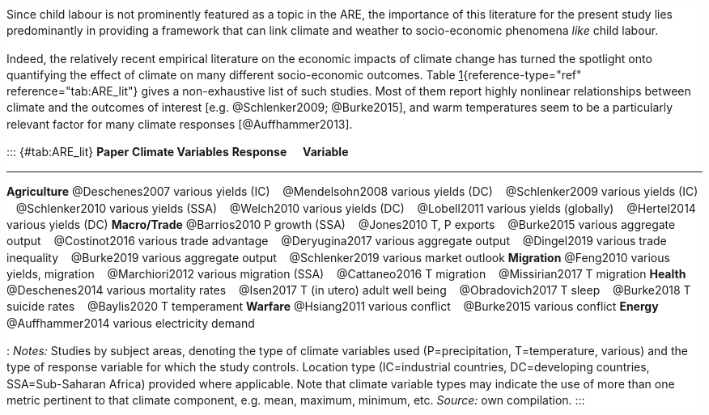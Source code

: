 Since child labour is not prominently featured as a topic in the ARE,
the importance of this literature for the present study lies
predominantly in providing a framework that can link climate and weather
to socio-economic phenomena *like* child labour.

Indeed, the relatively recent empirical literature on the economic
impacts of climate change has turned the spotlight onto quantifying the
effect of climate on many different socio-economic outcomes. Table
[1](#tab:ARE_lit){reference-type="ref" reference="tab:ARE_lit"} gives a
non-exhaustive list of such studies. Most of them report highly
nonlinear relationships between climate and the outcomes of interest
[e.g. @Schlenker2009; @Burke2015], and warm temperatures seem to be a
particularly relevant factor for many climate responses
[@Auffhammer2013].

::: {#tab:ARE_lit}
                    **Paper**         **Climate Variables**   **Response      Variable**
  ----------------- ----------------- ----------------------- ----------------------------
  **Agriculture**   @Deschenes2007    various                 yields (IC)
                    @Mendelsohn2008   various                 yields (DC)
                    @Schlenker2009    various                 yields (IC)
                    @Schlenker2010    various                 yields (SSA)
                    @Welch2010        various                 yields (DC)
                    @Lobell2011       various                 yields (globally)
                    @Hertel2014       various                 yields (DC)
  **Macro/Trade**   @Barrios2010      P                       growth (SSA)
                    @Jones2010        T, P                    exports
                    @Burke2015        various                 aggregate output
                    @Costinot2016     various                 trade advantage
                    @Deryugina2017    various                 aggregate output
                    @Dingel2019       various                 trade inequality
                    @Burke2019        various                 aggregate output
                    @Schlenker2019    various                 market outlook
  **Migration**     @Feng2010         various                 yields, migration
                    @Marchiori2012    various                 migration (SSA)
                    @Cattaneo2016     T                       migration
                    @Missirian2017    T                       migration
  **Health**        @Deschenes2014    various                 mortality rates
                    @Isen2017         T (in utero)            adult well being
                    @Obradovich2017   T                       sleep
                    @Burke2018        T                       suicide rates
                    @Baylis2020       T                       temperament
  **Warfare**       @Hsiang2011       various                 conflict
                    @Burke2015        various                 conflict
  **Energy**        @Auffhammer2014   various                 electricity demand

  : *Notes:* Studies by subject areas, denoting the type of climate
  variables used (P=precipitation, T=temperature, various) and the type
  of response variable for which the study controls. Location type
  (IC=industrial countries, DC=developing countries, SSA=Sub-Saharan
  Africa) provided where applicable. Note that climate variable types
  may indicate the use of more than one metric pertinent to that climate
  component, e.g. mean, maximum, minimum, etc. *Source:* own
  compilation.
:::


[^1]: Maastricht University and UNU-MERIT,
[^2]: The latest version of this paper is available at
[^3]: Acknowledgement goes here.
[^4]: For a recent review of the adverse health outcomes of child
[^5]: Note that this is not necessarily due to negligence by the
[^6]: The International Convention on the Rights of the Child (ICRC)
[^7]: For instance, while agricultural yields are likely to decrease in
[^8]: The percentage is even higher when accounting for final
[^9]: Note, however, that in terms relative to 1990 most high income
[^10]: This includes individuals who were injured, left homeless, food
[^11]: For contrasting findings, based on CO$_2$-stimulation effects,
[^12]: Given the proximity of the 2025 deadline scoped by SDG 8.
[^13]: With the exception of Malthus, the early economists viewed
[^14]: for a recent overview, see the dedicated volume by @Posso2020.
[^15]: On the credibility and extent of such benevolence and its
[^16]: Nearly because child leisure is strictly preferred to child work
[^17]: This axiom obtains its name from that fact that, from the
[^18]: Note that this narrative - things need to worsen before they can
[^19]: For poverty measurement techniques of both absolute and relative
[^20]: This is assuming that the currency used is not a highly inflated
[^21]: @DAlessandro2016 show how political support for child labour
[^22]: For more examples see e.g. @Dumas2007, @DelCarpio2008,
[^23]: Knowing that they may well die before the fruits of child
[^24]: On the attribution of a single event to climate change, see
[^25]: Household members have a direct interest in maximising farm
[^26]: This approach by itself has been dubbed the "dumb farmer
[^27]: Notably, this attenuating presence-bias surrounding human
[^28]: For adults, this is equivalent to leisure. For children, non-work
[^29]: The opposite is true when a productive activity requires specific
[^30]: Similar household equivalence scales are commonly used in
[^31]: Note that $\overline{v}$ is unambiguously defined as follows from
[^32]: For all functions graphed in figure
[^33]: With a population of 200 million, Nigeria is also the sixth-most
[^34]: In terms of purchasing power parity, only Egypt narrowly
[^35]: EAs are the smallest geographical partition present in the GHS,
[^36]: Note that this often yields non-integer values due to the
[^37]: Alternative measures can be obtained, for instance by omitting
[^38]: In some cases, they were recoded to subsume many categories into
[^39]: For the parallel joint publication by OPHI and UNDP see
[^40]: For a critical review of the MPI literature, see @ravallion2011.
[^41]: For detail on how CRU TS was constructed, see the accompanying
[^42]: For the computational implementation, see the `buffer` option of
[^43]: DTR is omitted as it would cause multicollinearity related to TMN
[^44]: Since the climate mean deviations of eight metrics are included
[^45]: A linear model represents a system with a constant rate of
[^46]: Although any function that can be fit with the truncated
